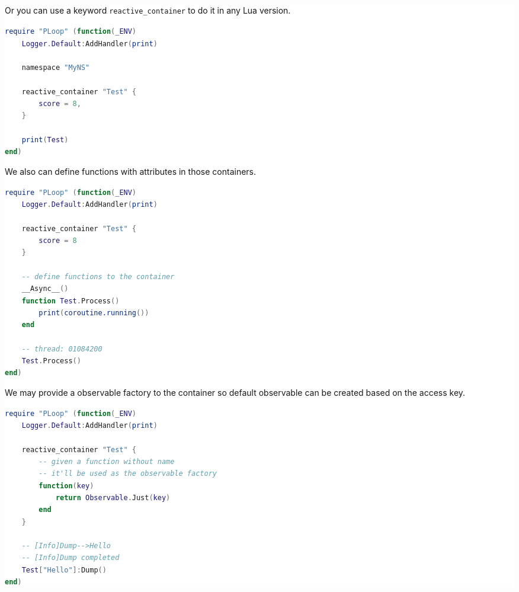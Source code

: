 
Or you can use a keyword `reactive_container` to do it in any Lua version.

```lua
require "PLoop" (function(_ENV)
    Logger.Default:AddHandler(print)

    namespace "MyNS"

    reactive_container "Test" {
        score = 8,
    }

    print(Test)
end)
```

We also can define functions with attributes in those containers.

```lua
require "PLoop" (function(_ENV)
    Logger.Default:AddHandler(print)

    reactive_container "Test" {
        score = 8
    }

    -- define functions to the container
    __Async__()
    function Test.Process()
        print(coroutine.running())
    end

    -- thread: 01084200
    Test.Process()
end)
```

We may provide a observable factory to the container so default observable can be created based on the access key.

```lua
require "PLoop" (function(_ENV)
    Logger.Default:AddHandler(print)

    reactive_container "Test" {
        -- given a function without name
        -- it'll be used as the observable factory
        function(key)
            return Observable.Just(key)
        end
    }

    -- [Info]Dump-->Hello
    -- [Info]Dump completed
    Test["Hello"]:Dump()
end)
```
